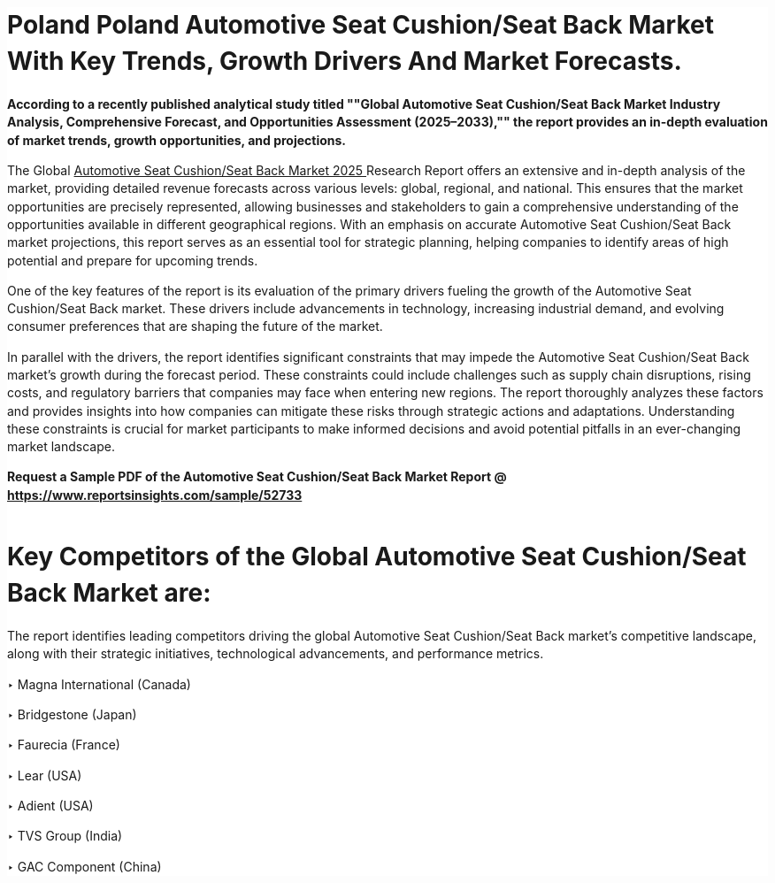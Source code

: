 # Poland Poland Automotive Seat Cushion/Seat Back Market With Key Trends, Growth Drivers And Market Forecasts.

<strong>According to a recently published analytical study titled ""Global Automotive Seat Cushion/Seat Back Market Industry Analysis, Comprehensive Forecast, and Opportunities Assessment (2025–2033),"" the report provides an in-depth evaluation of market trends, growth opportunities, and projections.</strong>

 The Global <a href=https://www.reportsinsights.com/sample/52733>Automotive Seat Cushion/Seat Back Market 2025 </a> Research Report offers an extensive and in-depth analysis of the market, providing detailed revenue forecasts across various levels: global, regional, and national. This ensures that the market opportunities are precisely represented, allowing businesses and stakeholders to gain a comprehensive understanding of the opportunities available in different geographical regions. With an emphasis on accurate Automotive Seat Cushion/Seat Back market projections, this report serves as an essential tool for strategic planning, helping companies to identify areas of high potential and prepare for upcoming trends.

One of the key features of the report is its evaluation of the primary drivers fueling the growth of the Automotive Seat Cushion/Seat Back market. These drivers include advancements in technology, increasing industrial demand, and evolving consumer preferences that are shaping the future of the market. 

In parallel with the drivers, the report identifies significant constraints that may impede the Automotive Seat Cushion/Seat Back market’s growth during the forecast period. These constraints could include challenges such as supply chain disruptions, rising costs, and regulatory barriers that companies may face when entering new regions. The report thoroughly analyzes these factors and provides insights into how companies can mitigate these risks through strategic actions and adaptations. Understanding these constraints is crucial for market participants to make informed decisions and avoid potential pitfalls in an ever-changing market landscape.

<strong>Request a Sample PDF of the Automotive Seat Cushion/Seat Back Market Report </strong><strong>@<a href=https://www.reportsinsights.com/sample/52733> https://www.reportsinsights.com/sample/52733</a></strong></font>

# <strong>Key Competitors of the Global Automotive Seat Cushion/Seat Back Market are:</strong>

The report identifies leading competitors driving the global Automotive Seat Cushion/Seat Back market’s competitive landscape, along with their strategic initiatives, technological advancements, and performance metrics.

‣ Magna International (Canada)

‣ Bridgestone (Japan)

‣ Faurecia (France)

‣ Lear (USA)

‣ Adient (USA)

‣ TVS Group (India)

‣ GAC Component (China)
